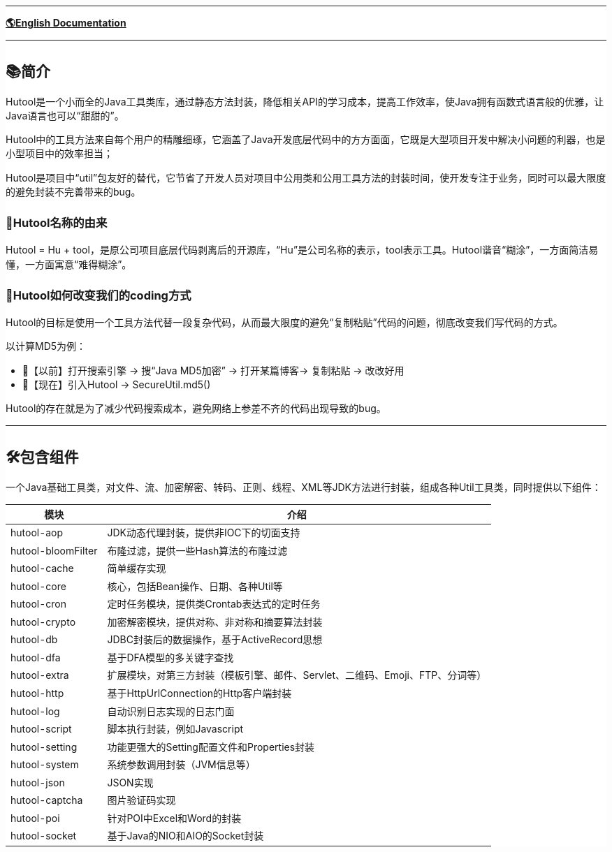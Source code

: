 -------------------------------------------------------------------------------

[**🌎English Documentation**](README-EN.md)

-------------------------------------------------------------------------------

## 📚简介
Hutool是一个小而全的Java工具类库，通过静态方法封装，降低相关API的学习成本，提高工作效率，使Java拥有函数式语言般的优雅，让Java语言也可以“甜甜的”。

Hutool中的工具方法来自每个用户的精雕细琢，它涵盖了Java开发底层代码中的方方面面，它既是大型项目开发中解决小问题的利器，也是小型项目中的效率担当；

Hutool是项目中“util”包友好的替代，它节省了开发人员对项目中公用类和公用工具方法的封装时间，使开发专注于业务，同时可以最大限度的避免封装不完善带来的bug。

### 🎁Hutool名称的由来

Hutool = Hu + tool，是原公司项目底层代码剥离后的开源库，“Hu”是公司名称的表示，tool表示工具。Hutool谐音“糊涂”，一方面简洁易懂，一方面寓意“难得糊涂”。

### 🍺Hutool如何改变我们的coding方式

Hutool的目标是使用一个工具方法代替一段复杂代码，从而最大限度的避免“复制粘贴”代码的问题，彻底改变我们写代码的方式。

以计算MD5为例：

- 👴【以前】打开搜索引擎 -> 搜“Java MD5加密” -> 打开某篇博客-> 复制粘贴 -> 改改好用
- 👦【现在】引入Hutool  -> SecureUtil.md5()

Hutool的存在就是为了减少代码搜索成本，避免网络上参差不齐的代码出现导致的bug。

-------------------------------------------------------------------------------

## 🛠️包含组件
一个Java基础工具类，对文件、流、加密解密、转码、正则、线程、XML等JDK方法进行封装，组成各种Util工具类，同时提供以下组件：

| 模块                |     介绍                                                                          |
| -------------------|---------------------------------------------------------------------------------- |
| hutool-aop         |     JDK动态代理封装，提供非IOC下的切面支持                                              |
| hutool-bloomFilter |     布隆过滤，提供一些Hash算法的布隆过滤                                                |
| hutool-cache       |     简单缓存实现                                                                     |
| hutool-core        |     核心，包括Bean操作、日期、各种Util等                                               |
| hutool-cron        |     定时任务模块，提供类Crontab表达式的定时任务                                          |
| hutool-crypto      |     加密解密模块，提供对称、非对称和摘要算法封装                                          |
| hutool-db          |     JDBC封装后的数据操作，基于ActiveRecord思想                                         |
| hutool-dfa         |     基于DFA模型的多关键字查找                                                         |
| hutool-extra       |     扩展模块，对第三方封装（模板引擎、邮件、Servlet、二维码、Emoji、FTP、分词等）            |
| hutool-http        |     基于HttpUrlConnection的Http客户端封装                                            |
| hutool-log         |     自动识别日志实现的日志门面                                                         |
| hutool-script      |     脚本执行封装，例如Javascript                                                      |
| hutool-setting     |     功能更强大的Setting配置文件和Properties封装                                        |
| hutool-system      |     系统参数调用封装（JVM信息等）                                                      |
| hutool-json        |     JSON实现                                                                       |
| hutool-captcha     |     图片验证码实现                                                                   |
| hutool-poi         |     针对POI中Excel和Word的封装                                                       |
| hutool-socket      |     基于Java的NIO和AIO的Socket封装                                                   |